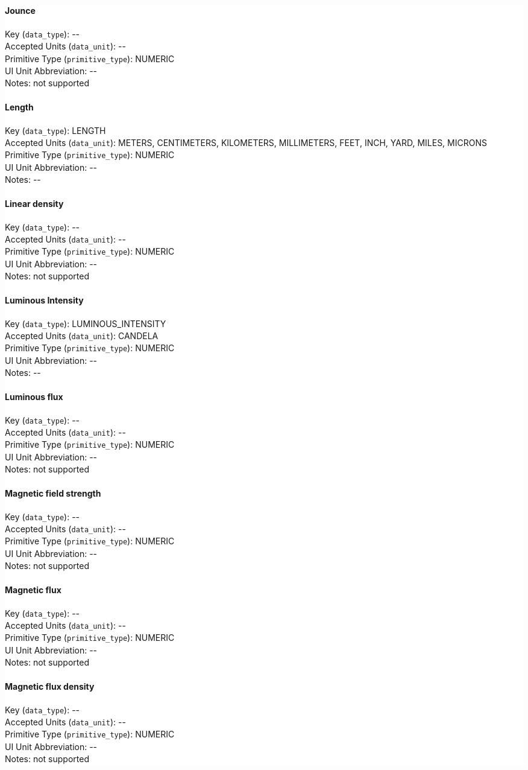 #### Jounce
Key (`data_type`): --<br>
Accepted Units (`data_unit`): --<br>
Primitive Type (`primitive_type`): NUMERIC<br>
UI Unit Abbreviation: --<br>
Notes: not supported

#### Length
Key (`data_type`): LENGTH<br>
Accepted Units (`data_unit`): METERS, CENTIMETERS, KILOMETERS, MILLIMETERS, FEET, INCH, YARD, MILES, MICRONS<br>
Primitive Type (`primitive_type`): NUMERIC<br>
UI Unit Abbreviation: --<br>
Notes: --

#### Linear density
Key (`data_type`): --<br>
Accepted Units (`data_unit`): --<br>
Primitive Type (`primitive_type`): NUMERIC<br>
UI Unit Abbreviation: --<br>
Notes: not supported

#### Luminous Intensity
Key (`data_type`): LUMINOUS_INTENSITY<br>
Accepted Units (`data_unit`): CANDELA<br>
Primitive Type (`primitive_type`): NUMERIC<br>
UI Unit Abbreviation: --<br>
Notes: --

#### Luminous flux
Key (`data_type`): --<br>
Accepted Units (`data_unit`): --<br>
Primitive Type (`primitive_type`): NUMERIC<br>
UI Unit Abbreviation: --<br>
Notes: not supported

#### Magnetic field strength
Key (`data_type`): --<br>
Accepted Units (`data_unit`): --<br>
Primitive Type (`primitive_type`): NUMERIC<br>
UI Unit Abbreviation: --<br>
Notes: not supported

#### Magnetic flux
Key (`data_type`): --<br>
Accepted Units (`data_unit`): --<br>
Primitive Type (`primitive_type`): NUMERIC<br>
UI Unit Abbreviation: --<br>
Notes: not supported

#### Magnetic flux density
Key (`data_type`): --<br>
Accepted Units (`data_unit`): --<br>
Primitive Type (`primitive_type`): NUMERIC<br>
UI Unit Abbreviation: --<br>
Notes: not supported
